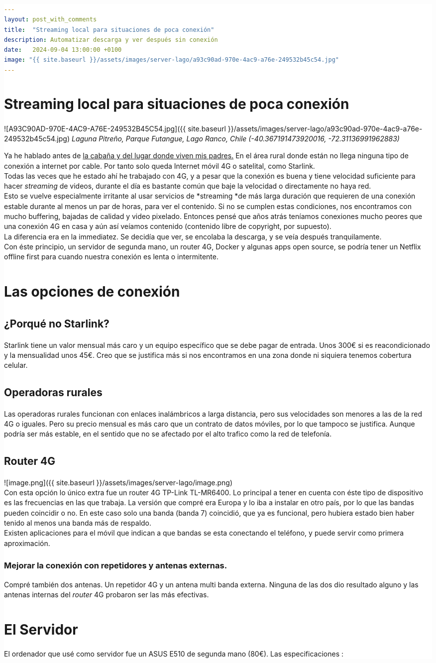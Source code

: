 ```yaml
---
layout: post_with_comments
title:  "Streaming local para situaciones de poca conexión"
description: Automatizar descarga y ver después sin conexión
date:   2024-09-04 13:00:00 +0100
image: "{{ site.baseurl }}/assets/images/server-lago/a93c90ad-970e-4ac9-a76e-249532b45c54.jpg"
---
```


# Streaming local para situaciones de poca conexión   
![A93C90AD-970E-4AC9-A76E-249532B45C54.jpg]({{ site.baseurl }}/assets/images/server-lago/a93c90ad-970e-4ac9-a76e-249532b45c54.jpg)
*Laguna Pitreño, Parque Futangue, Lago Ranco, Chile (-40.367191473920016, -72.31136991962883)*    
   
Ya he hablado antes de [la cabaña y del lugar donde viven mis padres.](http://lagoyluz.com) En el área rural donde están no llega ninguna tipo de conexión a internet por cable. Por tanto solo queda Internet móvil 4G o satelital, como Starlink.    
Todas las veces que he estado ahí he trabajado con 4G, y a pesar que la conexión es buena y tiene velocidad suficiente para hacer *streaming* de videos,  durante el día es bastante común que baje la velocidad o directamente no haya red.   
Esto se vuelve especialmente irritante al usar  servicios de *streaming *de más larga duración que requieren de una conexión estable durante al menos un par de horas, para ver el contenido. Si no se cumplen estas condiciones, nos encontramos con mucho buffering, bajadas de calidad y video pixelado. Entonces pensé que años atrás teníamos conexiones mucho peores que una conexión 4G en casa y aún así veíamos contenido (contenido libre de copyright, por supuesto).   
La diferencia era en la immediatez. Se decidía que ver, se encolaba la descarga, y se veía después tranquilamente.   
Con éste principio, un servidor de segunda mano, un router 4G, Docker y algunas apps open source, se podría tener un Netflix offline first para cuando nuestra conexión es lenta o intermitente.   
   
# Las opciones de conexión   
## ¿Porqué no Starlink?   
Starlink tiene un valor mensual más caro y un equipo específico que se debe pagar de entrada. Unos 300€ si es reacondicionado y la mensualidad unos 45€. Creo que se justifica más si nos encontramos en una zona donde ni siquiera tenemos cobertura celular.   
## Operadoras rurales   
Las operadoras rurales funcionan con enlaces inalámbricos a larga distancia, pero sus velocidades son menores a las de la red 4G o iguales. Pero su precio mensual es más caro que un contrato de datos móviles, por lo que tampoco se justifica. Aunque podría ser más estable, en el sentido que no se afectado por el alto trafico como la red de telefonía.   
## Router 4G    
![image.png]({{ site.baseurl }}/assets/images/server-lago/image.png)    
Con esta opción lo único extra fue un router 4G TP-Link TL-MR6400. Lo principal a tener en cuenta con éste tipo de dispositivo es las frecuencias en las que trabaja. La versión que compré era Europa y lo iba a instalar en otro país, por lo que las bandas pueden coincidir o no. En este caso solo una banda (banda 7) coincidió, que ya es funcional, pero hubiera estado bien haber tenido al menos una banda más de respaldo.   
Existen aplicaciones para el móvil que indican a que bandas se esta conectando el teléfono, y puede servir como primera aproximación.   
### **Mejorar la conexión con repetidores y antenas externas.**   
Compré también dos antenas. Un repetidor 4G y un antena multi banda externa. Ninguna de las dos dio resultado alguno y las antenas internas del *router* 4G probaron ser las más efectivas.   
# El Servidor   
El ordenador que usé como servidor fue un ASUS E510 de segunda mano (80€). Las especificaciones :   